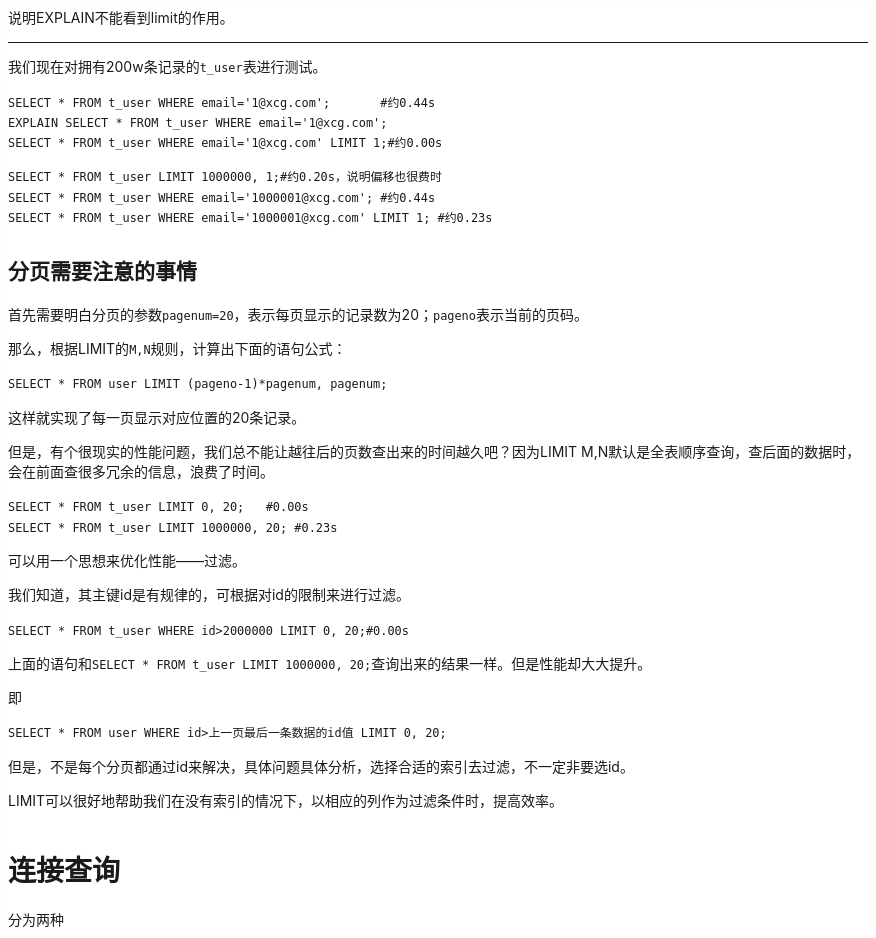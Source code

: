 说明EXPLAIN不能看到limit的作用。

---

我们现在对拥有200w条记录的`t_user`表进行测试。

```mysql
SELECT * FROM t_user WHERE email='1@xcg.com';		#约0.44s
EXPLAIN SELECT * FROM t_user WHERE email='1@xcg.com';
SELECT * FROM t_user WHERE email='1@xcg.com' LIMIT 1;#约0.00s
```

```mysql
SELECT * FROM t_user LIMIT 1000000, 1;#约0.20s，说明偏移也很费时
SELECT * FROM t_user WHERE email='1000001@xcg.com';	#约0.44s
SELECT * FROM t_user WHERE email='1000001@xcg.com' LIMIT 1;	#约0.23s
```

## 分页需要注意的事情

首先需要明白分页的参数`pagenum=20`，表示每页显示的记录数为20；`pageno`表示当前的页码。

那么，根据LIMIT的`M,N`规则，计算出下面的语句公式：

```mysql
SELECT * FROM user LIMIT (pageno-1)*pagenum, pagenum;
```

这样就实现了每一页显示对应位置的20条记录。

但是，有个很现实的性能问题，我们总不能让越往后的页数查出来的时间越久吧？因为LIMIT M,N默认是全表顺序查询，查后面的数据时，会在前面查很多冗余的信息，浪费了时间。

```mysql
SELECT * FROM t_user LIMIT 0, 20;	#0.00s
SELECT * FROM t_user LIMIT 1000000, 20;	#0.23s
```

可以用一个思想来优化性能——过滤。

我们知道，其主键id是有规律的，可根据对id的限制来进行过滤。

```mysql
SELECT * FROM t_user WHERE id>2000000 LIMIT 0, 20;#0.00s
```

上面的语句和`SELECT * FROM t_user LIMIT 1000000, 20;`查询出来的结果一样。但是性能却大大提升。

即

```mysql
SELECT * FROM user WHERE id>上一页最后一条数据的id值 LIMIT 0, 20;
```

但是，不是每个分页都通过id来解决，具体问题具体分析，选择合适的索引去过滤，不一定非要选id。

LIMIT可以很好地帮助我们在没有索引的情况下，以相应的列作为过滤条件时，提高效率。

# 连接查询

分为两种
